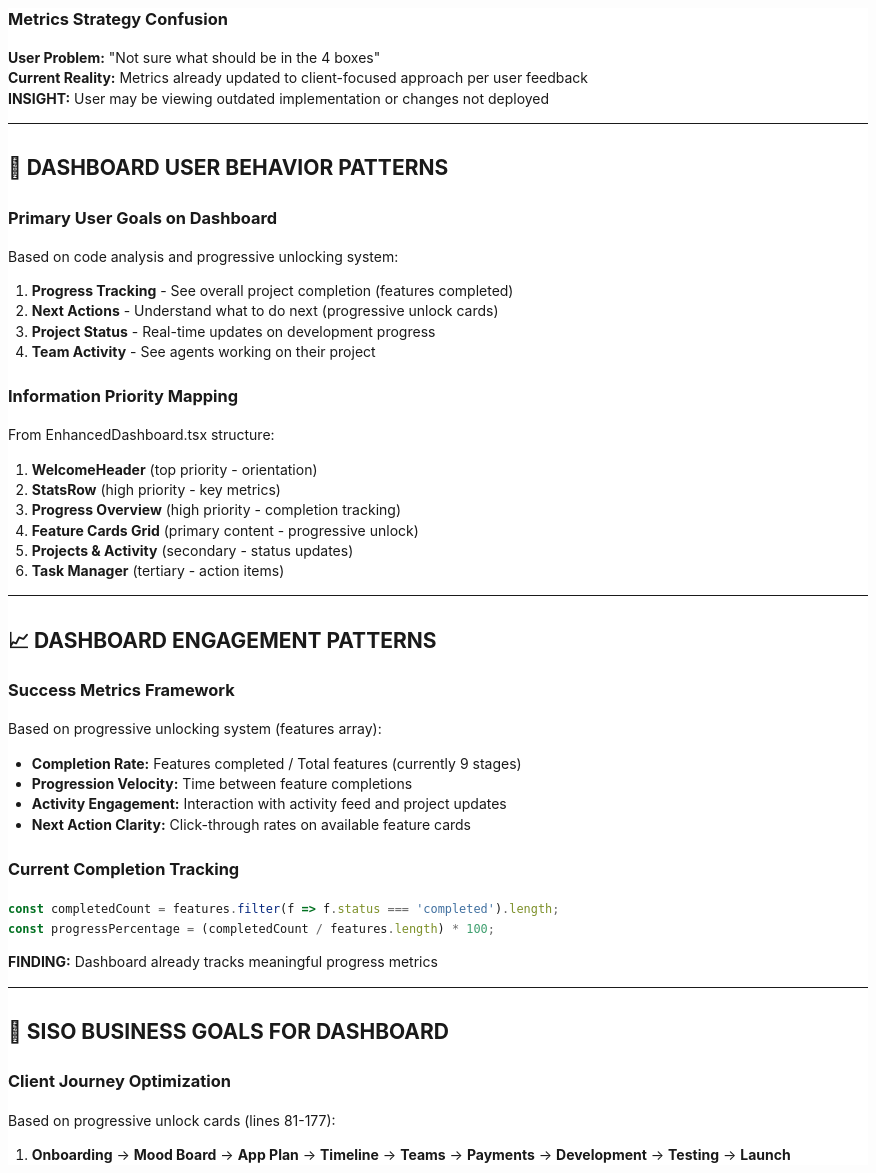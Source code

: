 ### **Metrics Strategy Confusion**
**User Problem:** "Not sure what should be in the 4 boxes"  
**Current Reality:** Metrics already updated to client-focused approach per user feedback  
**INSIGHT:** User may be viewing outdated implementation or changes not deployed

---

## 🎯 **DASHBOARD USER BEHAVIOR PATTERNS**

### **Primary User Goals on Dashboard**
Based on code analysis and progressive unlocking system:

1. **Progress Tracking** - See overall project completion (features completed)
2. **Next Actions** - Understand what to do next (progressive unlock cards)
3. **Project Status** - Real-time updates on development progress  
4. **Team Activity** - See agents working on their project

### **Information Priority Mapping**
From EnhancedDashboard.tsx structure:
1. **WelcomeHeader** (top priority - orientation)
2. **StatsRow** (high priority - key metrics)  
3. **Progress Overview** (high priority - completion tracking)
4. **Feature Cards Grid** (primary content - progressive unlock)
5. **Projects & Activity** (secondary - status updates)
6. **Task Manager** (tertiary - action items)

---

## 📈 **DASHBOARD ENGAGEMENT PATTERNS**

### **Success Metrics Framework**
Based on progressive unlocking system (features array):
- **Completion Rate:** Features completed / Total features (currently 9 stages)
- **Progression Velocity:** Time between feature completions
- **Activity Engagement:** Interaction with activity feed and project updates
- **Next Action Clarity:** Click-through rates on available feature cards

### **Current Completion Tracking**
```typescript
const completedCount = features.filter(f => f.status === 'completed').length;
const progressPercentage = (completedCount / features.length) * 100;
```

**FINDING:** Dashboard already tracks meaningful progress metrics

---

## 🏢 **SISO BUSINESS GOALS FOR DASHBOARD**

### **Client Journey Optimization**
Based on progressive unlock cards (lines 81-177):
1. **Onboarding** → **Mood Board** → **App Plan** → **Timeline** → **Teams** → **Payments** → **Development** → **Testing** → **Launch**
